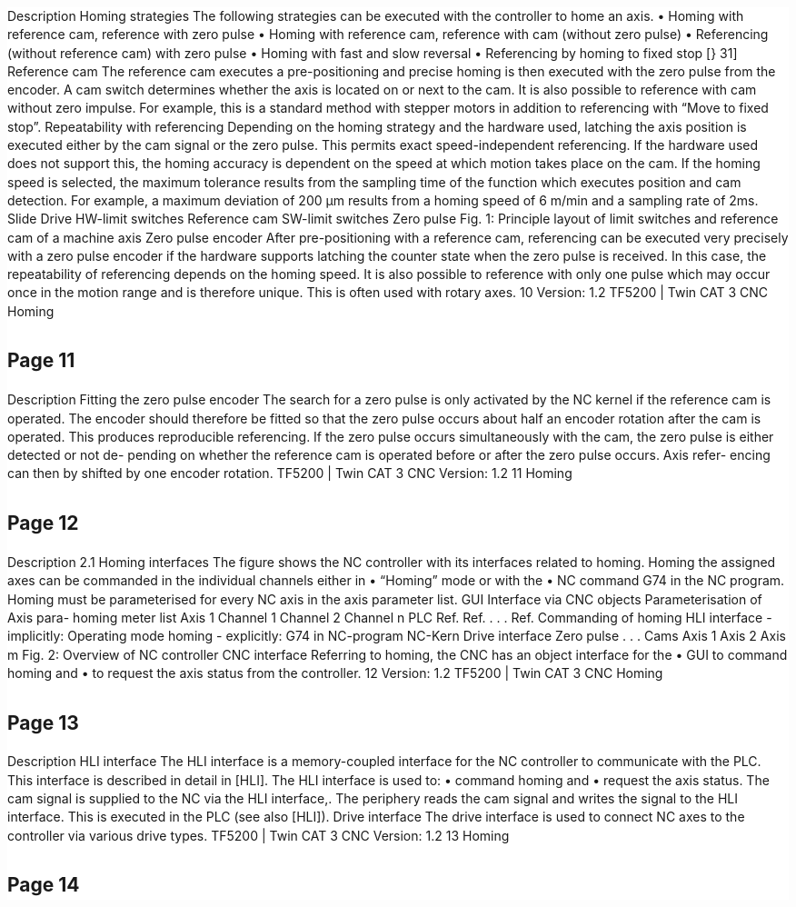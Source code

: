 Description Homing strategies The following strategies can be executed with the controller to home an axis. • Homing with reference cam, reference with zero pulse • Homing with reference cam, reference with cam (without zero pulse) • Referencing (without reference cam) with zero pulse • Homing with fast and slow reversal • Referencing by homing to fixed stop [} 31] Reference cam The reference cam executes a pre-positioning and precise homing is then executed with the zero pulse from the encoder. A cam switch determines whether the axis is located on or next to the cam. It is also possible to reference with cam without zero impulse. For example, this is a standard method with stepper motors in addition to referencing with “Move to fixed stop”. Repeatability with referencing Depending on the homing strategy and the hardware used, latching the axis position is executed either by the cam signal or the zero pulse. This permits exact speed-independent referencing. If the hardware used does not support this, the homing accuracy is dependent on the speed at which motion takes place on the cam. If the homing speed is selected, the maximum tolerance results from the sampling time of the function which executes position and cam detection. For example, a maximum deviation of 200 µm results from a homing speed of 6 m/min and a sampling rate of 2ms. Slide Drive HW-limit switches Reference cam SW-limit switches Zero pulse Fig. 1: Principle layout of limit switches and reference cam of a machine axis Zero pulse encoder After pre-positioning with a reference cam, referencing can be executed very precisely with a zero pulse encoder if the hardware supports latching the counter state when the zero pulse is received. In this case, the repeatability of referencing depends on the homing speed. It is also possible to reference with only one pulse which may occur once in the motion range and is therefore unique. This is often used with rotary axes. 10 Version: 1.2 TF5200 | Twin CAT 3 CNC Homing
## Page 11

Description Fitting the zero pulse encoder The search for a zero pulse is only activated by the NC kernel if the reference cam is operated. The encoder should therefore be fitted so that the zero pulse occurs about half an encoder rotation after the cam is operated. This produces reproducible referencing. If the zero pulse occurs simultaneously with the cam, the zero pulse is either detected or not de- pending on whether the reference cam is operated before or after the zero pulse occurs. Axis refer- encing can then by shifted by one encoder rotation. TF5200 | Twin CAT 3 CNC Version: 1.2 11 Homing
## Page 12

Description 2.1 Homing interfaces The figure shows the NC controller with its interfaces related to homing. Homing the assigned axes can be commanded in the individual channels either in • “Homing” mode or with the • NC command G74 in the NC program. Homing must be parameterised for every NC axis in the axis parameter list. GUI Interface via CNC objects Parameterisation of Axis para- homing meter list Axis 1 Channel 1 Channel 2 Channel n PLC Ref. Ref. . . . Ref. Commanding of homing HLI interface - implicitly: Operating mode homing - explicitly: G74 in NC-program NC-Kern Drive interface Zero pulse . . . Cams Axis 1 Axis 2 Axis m Fig. 2: Overview of NC controller CNC interface Referring to homing, the CNC has an object interface for the • GUI to command homing and • to request the axis status from the controller. 12 Version: 1.2 TF5200 | Twin CAT 3 CNC Homing
## Page 13

Description HLI interface The HLI interface is a memory-coupled interface for the NC controller to communicate with the PLC. This interface is described in detail in [HLI]. The HLI interface is used to: • command homing and • request the axis status. The cam signal is supplied to the NC via the HLI interface,. The periphery reads the cam signal and writes the signal to the HLI interface. This is executed in the PLC (see also [HLI]). Drive interface The drive interface is used to connect NC axes to the controller via various drive types. TF5200 | Twin CAT 3 CNC Version: 1.2 13 Homing
## Page 14
